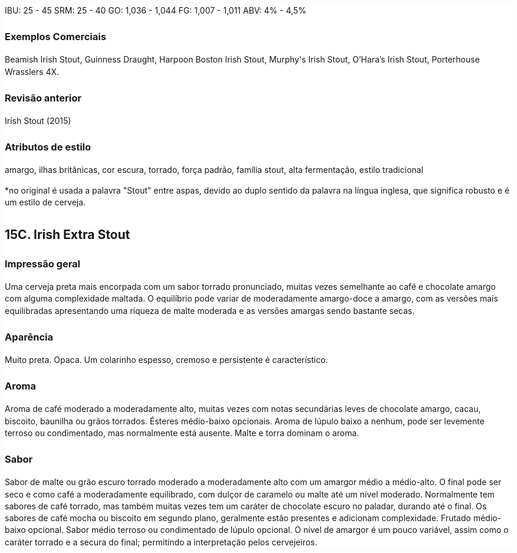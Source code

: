 IBU: 25 - 45
SRM: 25 - 40
GO: 1,036 - 1,044
FG: 1,007 - 1,011
ABV: 4% - 4,5%

### Exemplos Comerciais

Beamish Irish Stout, Guinness Draught, Harpoon Boston Irish Stout, Murphy's Irish Stout, O’Hara’s Irish Stout, Porterhouse Wrasslers 4X.

### Revisão anterior

Irish Stout (2015)

### Atributos de estilo

amargo, ilhas britânicas, cor escura, torrado, força padrão, família stout, alta fermentação, estilo tradicional

*no original é usada a palavra "Stout" entre aspas, devido ao duplo sentido da palavra na língua inglesa, que significa robusto e é um estilo de cerveja.
## 15C. Irish Extra Stout

### Impressão geral

Uma cerveja preta mais encorpada com um sabor torrado pronunciado, muitas vezes semelhante ao café e chocolate amargo com alguma complexidade maltada. O equilíbrio pode variar de moderadamente amargo-doce a amargo, com as versões mais equilibradas apresentando uma riqueza de malte moderada e as versões amargas sendo bastante secas.

### Aparência

Muito preta. Opaca. Um colarinho espesso, cremoso e persistente é característico.

### Aroma

Aroma de café moderado a moderadamente alto, muitas vezes com notas secundárias leves de chocolate amargo, cacau, biscoito, baunilha ou grãos torrados. Ésteres médio-baixo opcionais. Aroma de lúpulo baixo a nenhum, pode ser levemente terroso ou condimentado, mas normalmente está ausente. Malte e torra dominam o aroma.

### Sabor

Sabor de malte ou grão escuro torrado moderado a moderadamente alto com um amargor médio a médio-alto. O final pode ser seco e como café a moderadamente equilibrado, com dulçor de caramelo ou malte até um nível moderado. Normalmente tem sabores de café torrado, mas também muitas vezes tem um caráter de chocolate escuro no paladar, durando até o final. Os sabores de café mocha ou biscoito em segundo plano, geralmente estão presentes e adicionam complexidade. Frutado médio-baixo opcional. Sabor médio terroso ou condimentado de lúpulo opcional. O nível de amargor é um pouco variável, assim como o caráter torrado e a secura do final; permitindo a interpretação pelos cervejeiros.
